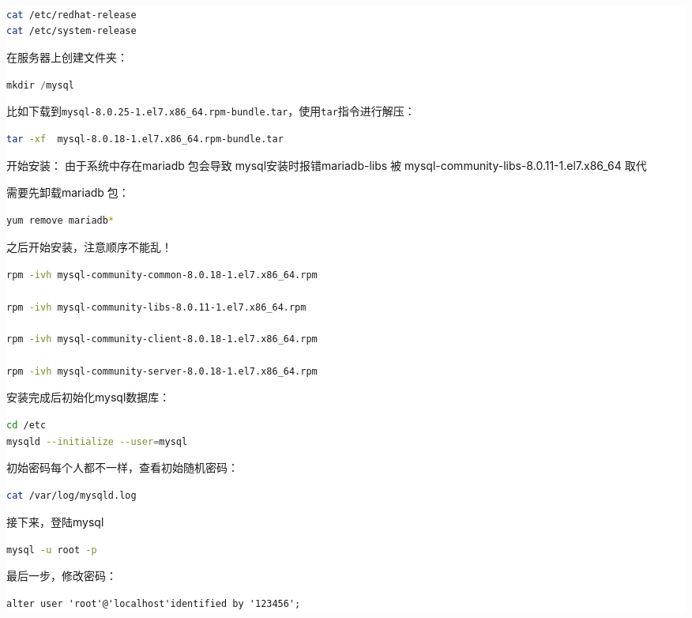 ```bash
cat /etc/redhat-release
cat /etc/system-release
```

在服务器上创建文件夹：

```java
mkdir /mysql
```

比如下载到`mysql-8.0.25-1.el7.x86_64.rpm-bundle.tar`，使用`tar`指令进行解压：

```bash
tar -xf  mysql-8.0.18-1.el7.x86_64.rpm-bundle.tar
```

开始安装：
由于系统中存在mariadb 包会导致 mysql安装时报错mariadb-libs 被 mysql-community-libs-8.0.11-1.el7.x86_64 取代

需要先卸载mariadb 包：

```bash
yum remove mariadb*
```

之后开始安装，注意顺序不能乱！

```bash
rpm -ivh mysql-community-common-8.0.18-1.el7.x86_64.rpm

rpm -ivh mysql-community-libs-8.0.11-1.el7.x86_64.rpm

rpm -ivh mysql-community-client-8.0.18-1.el7.x86_64.rpm 

rpm -ivh mysql-community-server-8.0.18-1.el7.x86_64.rpm 
```

安装完成后初始化mysql数据库：

```bash
cd /etc
mysqld --initialize --user=mysql
```

初始密码每个人都不一样，查看初始随机密码：

```bash
cat /var/log/mysqld.log
```

接下来，登陆mysql

```bash
mysql -u root -p
```

最后一步，修改密码：

```mysql
alter user 'root'@'localhost'identified by '123456';
```
